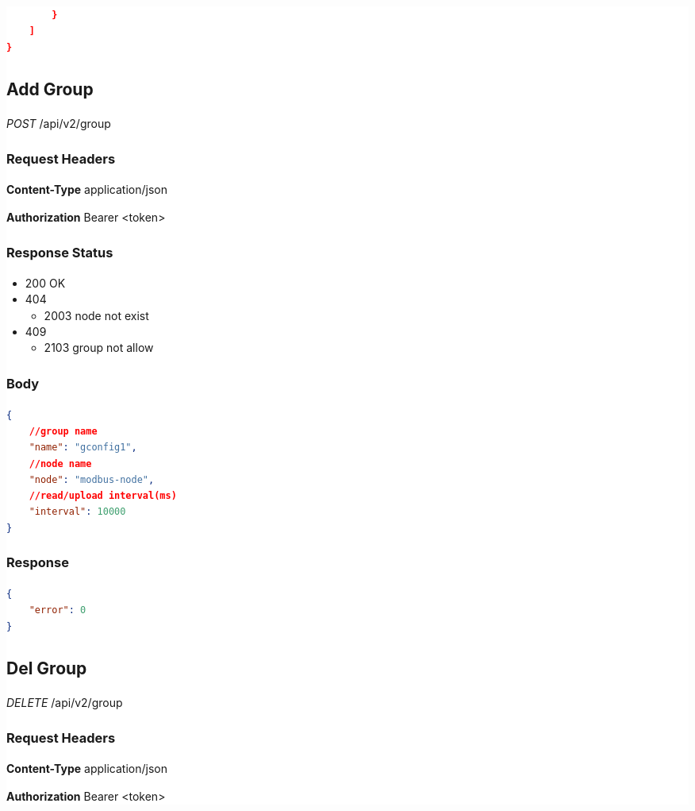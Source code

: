 ```json
        }
    ]
}
```

## Add Group

*POST*  /api/v2/group

### Request Headers

**Content-Type**  application/json

**Authorization** Bearer \<token\>

### Response Status

* 200 OK
* 404
  * 2003 node not exist
* 409
  * 2103 group not allow

### Body

```json
{
    //group name
    "name": "gconfig1",
    //node name
    "node": "modbus-node",
    //read/upload interval(ms)
    "interval": 10000
}
```

### Response

```json
{
    "error": 0
}
```

## Del Group

*DELETE*  /api/v2/group

### Request Headers

**Content-Type**  application/json

**Authorization** Bearer \<token\>
